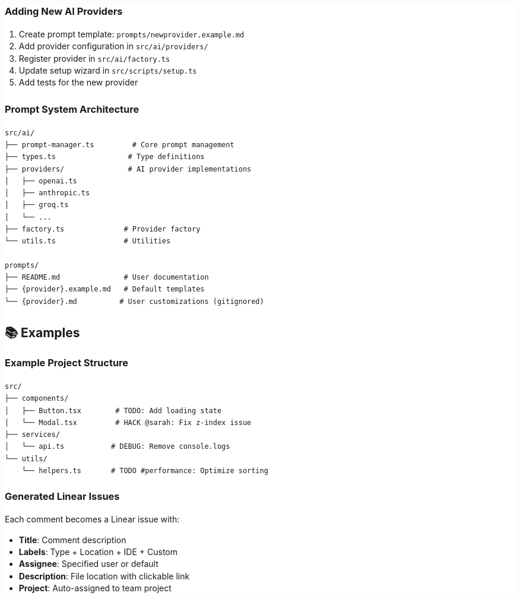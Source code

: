### Adding New AI Providers

1. Create prompt template: `prompts/newprovider.example.md`
2. Add provider configuration in `src/ai/providers/`
3. Register provider in `src/ai/factory.ts`
4. Update setup wizard in `src/scripts/setup.ts`
5. Add tests for the new provider

### Prompt System Architecture

```text
src/ai/
├── prompt-manager.ts         # Core prompt management
├── types.ts                 # Type definitions
├── providers/               # AI provider implementations
│   ├── openai.ts
│   ├── anthropic.ts
│   ├── groq.ts
│   └── ...
├── factory.ts              # Provider factory
└── utils.ts                # Utilities

prompts/
├── README.md               # User documentation
├── {provider}.example.md   # Default templates
└── {provider}.md          # User customizations (gitignored)
```

## 📚 Examples

### Example Project Structure

```text
src/
├── components/
│   ├── Button.tsx        # TODO: Add loading state
│   └── Modal.tsx         # HACK @sarah: Fix z-index issue
├── services/
│   └── api.ts           # DEBUG: Remove console.logs
└── utils/
    └── helpers.ts       # TODO #performance: Optimize sorting
```

### Generated Linear Issues

Each comment becomes a Linear issue with:

- **Title**: Comment description
- **Labels**: Type + Location + IDE + Custom
- **Assignee**: Specified user or default
- **Description**: File location with clickable link
- **Project**: Auto-assigned to team project

